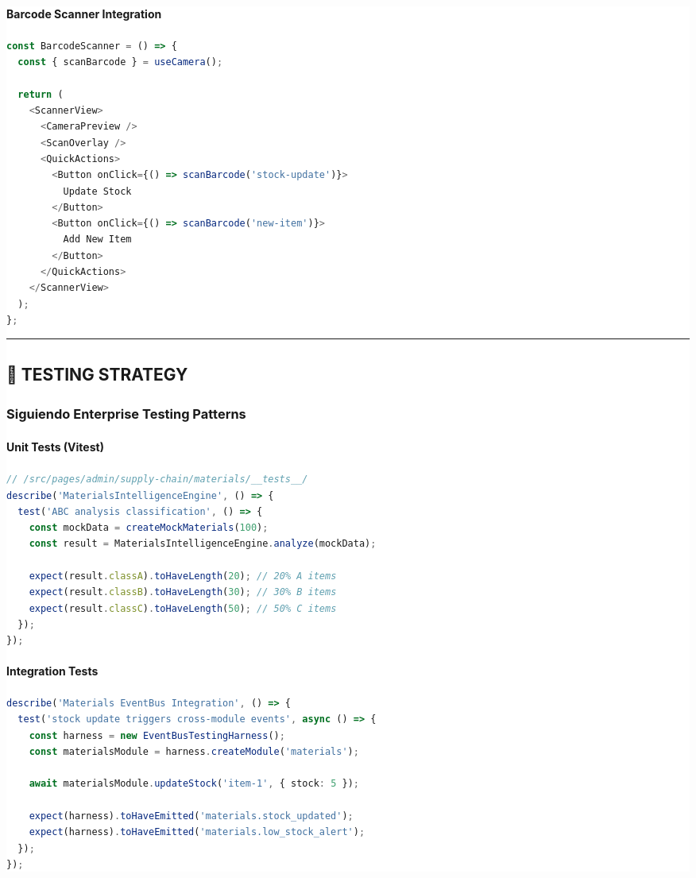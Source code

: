 #### **Barcode Scanner Integration**
```typescript
const BarcodeScanner = () => {
  const { scanBarcode } = useCamera();

  return (
    <ScannerView>
      <CameraPreview />
      <ScanOverlay />
      <QuickActions>
        <Button onClick={() => scanBarcode('stock-update')}>
          Update Stock
        </Button>
        <Button onClick={() => scanBarcode('new-item')}>
          Add New Item
        </Button>
      </QuickActions>
    </ScannerView>
  );
};
```

---

## 🧪 **TESTING STRATEGY**

### **Siguiendo Enterprise Testing Patterns**

#### **Unit Tests (Vitest)**
```typescript
// /src/pages/admin/supply-chain/materials/__tests__/
describe('MaterialsIntelligenceEngine', () => {
  test('ABC analysis classification', () => {
    const mockData = createMockMaterials(100);
    const result = MaterialsIntelligenceEngine.analyze(mockData);

    expect(result.classA).toHaveLength(20); // 20% A items
    expect(result.classB).toHaveLength(30); // 30% B items
    expect(result.classC).toHaveLength(50); // 50% C items
  });
});
```

#### **Integration Tests**
```typescript
describe('Materials EventBus Integration', () => {
  test('stock update triggers cross-module events', async () => {
    const harness = new EventBusTestingHarness();
    const materialsModule = harness.createModule('materials');

    await materialsModule.updateStock('item-1', { stock: 5 });

    expect(harness).toHaveEmitted('materials.stock_updated');
    expect(harness).toHaveEmitted('materials.low_stock_alert');
  });
});
```
